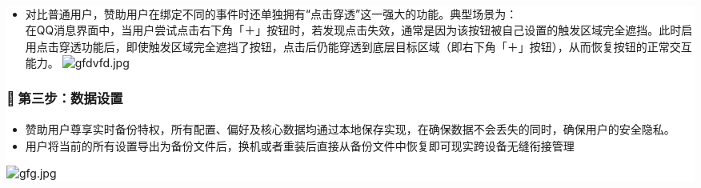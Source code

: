   - 对比普通用户，赞助用户在绑定不同的事件时还单独拥有“点击穿透”这一强大的功能。典型场景为：  
在QQ消息界面中，当用户尝试点击右下角「＋」按钮时，若发现点击失效，通常是因为该按钮被自己设置的触发区域完全遮挡。此时启用点击穿透功能后，即使触发区域完全遮挡了按钮，点击后仍能穿透到底层目标区域（即右下角「＋」按钮），从而恢复按钮的正常交互能力。 
![gfdvfd.jpg](https://imgbed.worhllo.us.kg/file/1740751395514_gfdvfd.jpg)

 ### 📌   第三步：数据设置  

  - 赞助用户尊享实时备份特权，所有配置、偏好及核心数据均通过本地保存实现，在确保数据不会丢失的同时，确保用户的安全隐私。
  - 用户将当前的所有设置导出为备份文件后，换机或者重装后直接从备份文件中恢复即可现实跨设备无缝衔接管理  

![gfg.jpg](https://imgbed.worhllo.us.kg/file/1740751458713_gfg.jpg)